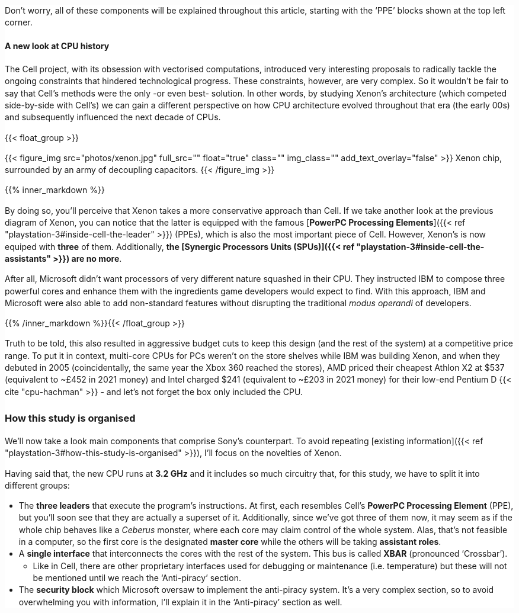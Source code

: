 Don’t worry, all of these components will be explained throughout this article, starting with the ‘PPE’ blocks shown at the top left corner.

#### A new look at CPU history

The Cell project, with its obsession with vectorised computations, introduced very interesting proposals to radically tackle the ongoing constraints that hindered technological progress. These constraints, however, are very complex. So it wouldn’t be fair to say that Cell’s methods were the only -or even best- solution. In other words, by studying Xenon’s architecture (which competed side-by-side with Cell’s) we can gain a different perspective on how CPU architecture evolved throughout that era (the early 00s) and subsequently influenced the next decade of CPUs.

{{< float_group >}}

{{< figure_img src="photos/xenon.jpg" full_src="" float="true" class="" img_class="" add_text_overlay="false" >}}
Xenon chip, surrounded by an army of decoupling capacitors.
{{< /figure_img >}}

{{% inner_markdown %}}

By doing so, you’ll perceive that Xenon takes a more conservative approach than Cell. If we take another look at the previous diagram of Xenon, you can notice that the latter is equipped with the famous [**PowerPC Processing Elements**]({{< ref "playstation-3#inside-cell-the-leader" >}}) (PPEs), which is also the most important piece of Cell. However, Xenon’s is now equiped with **three** of them. Additionally, **the [Synergic Processors Units (SPUs)]({{< ref "playstation-3#inside-cell-the-assistants" >}}) are no more**.

After all, Microsoft didn’t want processors of very different nature squashed in their CPU. They instructed IBM to compose three powerful cores and enhance them with the ingredients game developers would expect to find. With this approach, IBM and Microsoft were also able to add non-standard features without disrupting the traditional *modus operandi* of developers.

{{% /inner_markdown %}}{{< /float_group >}}

Truth to be told, this also resulted in aggressive budget cuts to keep this design (and the rest of the system) at a competitive price range. To put it in context, multi-core CPUs for PCs weren’t on the store shelves while IBM was building Xenon, and when they debuted in 2005 (coincidentally, the same year the Xbox 360 reached the stores), AMD priced their cheapest Athlon X2 at \$537 (equivalent to \~£452 in 2021 money) and Intel charged \$241 (equivalent to \~£203 in 2021 money) for their low-end Pentium D {{< cite "cpu-hachman" >}} - and let’s not forget the box only included the CPU.

### How this study is organised

We’ll now take a look main components that comprise Sony’s counterpart. To avoid repeating [existing information]({{< ref "playstation-3#how-this-study-is-organised" >}}), I’ll focus on the novelties of Xenon.

Having said that, the new CPU runs at **3.2 GHz** and it includes so much circuitry that, for this study, we have to split it into different groups:

-   The **three leaders** that execute the program’s instructions. At first, each resembles Cell’s **PowerPC Processing Element** (PPE), but you’ll soon see that they are actually a superset of it. Additionally, since we’ve got three of them now, it may seem as if the whole chip behaves like a *Ceberus* monster, where each core may claim control of the whole system. Alas, that’s not feasible in a computer, so the first core is the designated **master core** while the others will be taking **assistant roles**.
-   A **single interface** that interconnects the cores with the rest of the system. This bus is called **XBAR** (pronounced ‘Crossbar’).
    -   Like in Cell, there are other proprietary interfaces used for debugging or maintenance (i.e. temperature) but these will not be mentioned until we reach the ‘Anti-piracy’ section.
-   The **security block** which Microsoft oversaw to implement the anti-piracy system. It’s a very complex section, so to avoid overwhelming you with information, I’ll explain it in the ‘Anti-piracy’ section as well.
